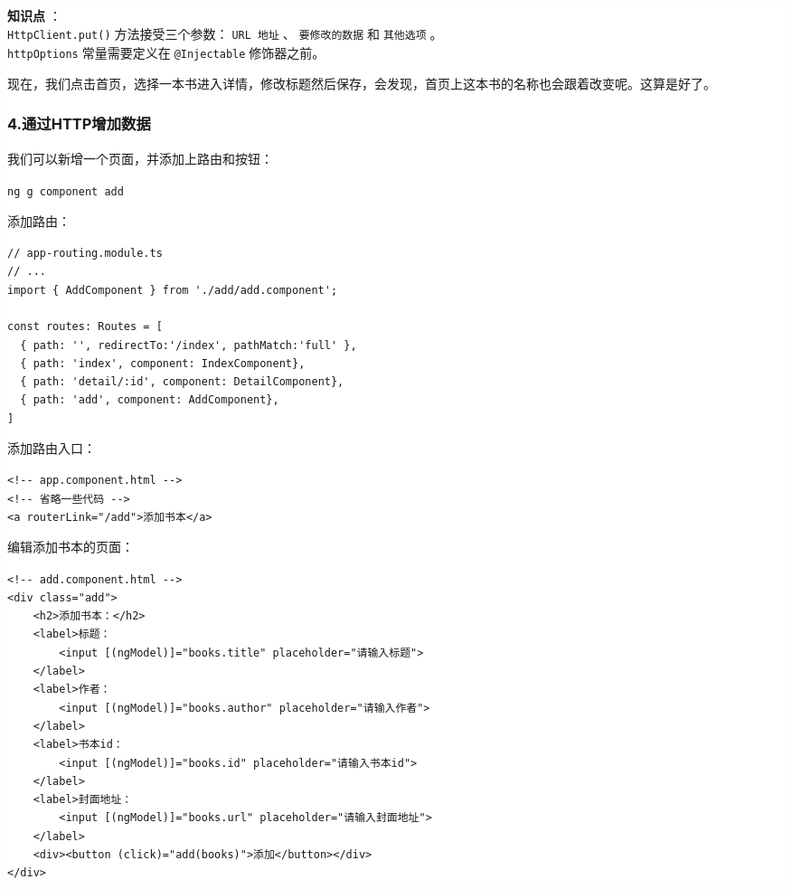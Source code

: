 **知识点** ：  
` HttpClient.put() ` 方法接受三个参数： ` URL 地址 ` 、 ` 要修改的数据 ` 和 ` 其他选项 ` 。  
` httpOptions ` 常量需要定义在 ` @Injectable ` 修饰器之前。

现在，我们点击首页，选择一本书进入详情，修改标题然后保存，会发现，首页上这本书的名称也会跟着改变呢。这算是好了。

###  4.通过HTTP增加数据

我们可以新增一个页面，并添加上路由和按钮：

    
    
    ng g component add

添加路由：

    
    
    // app-routing.module.ts
    // ...
    import { AddComponent } from './add/add.component';
    
    const routes: Routes = [
      { path: '', redirectTo:'/index', pathMatch:'full' },
      { path: 'index', component: IndexComponent},
      { path: 'detail/:id', component: DetailComponent},
      { path: 'add', component: AddComponent},
    ]

添加路由入口：

    
    
    <!-- app.component.html -->
    <!-- 省略一些代码 -->
    <a routerLink="/add">添加书本</a>

编辑添加书本的页面：

    
    
    <!-- add.component.html -->
    <div class="add">
        <h2>添加书本：</h2>
        <label>标题：
            <input [(ngModel)]="books.title" placeholder="请输入标题">
        </label>
        <label>作者：
            <input [(ngModel)]="books.author" placeholder="请输入作者">
        </label>
        <label>书本id：
            <input [(ngModel)]="books.id" placeholder="请输入书本id">
        </label>
        <label>封面地址：
            <input [(ngModel)]="books.url" placeholder="请输入封面地址">
        </label>
        <div><button (click)="add(books)">添加</button></div>
    </div>
